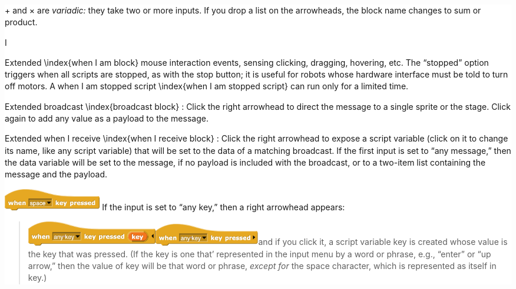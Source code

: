 \+ and × are *variadic:* they take two or more inputs. If you drop a
list on the arrowheads, the block name changes to sum or product.

I

Extended \index{when I am block} mouse interaction events, sensing
clicking, dragging, hovering, etc. The “stopped” option triggers when
all scripts are stopped, as with the stop button; it is useful for
robots whose hardware interface must be told to turn off motors. A when
I am stopped script \index{when I am stopped script} can run only for a
limited time.

<span id="broadcast" class="anchor"></span>Extended broadcast
\index{broadcast block} : Click the right arrowhead to direct the
message to a single sprite or the stage. Click again to add any value as
a payload to the message.

Extended when I receive \index{when I receive block} : Click the right
arrowhead to expose a script variable (click on it to change its name,
like any script variable) that will be set to the data of a matching
broadcast. If the first input is set to “any message,” then the data
variable will be set to the message, if no payload is included with the
broadcast, or to a two-item list containing the message and the payload.

<img src="assets/chp-02-image355.png" style="width:1.68in;height:0.38in"
alt="A picture containing text, clipart Description automatically generated" />
If the input is set to “any key,” then a right arrowhead appears:

> <img src="assets/chp-02-image356.png" style="width:2.25in;height:0.41944in"
> alt="Website Description automatically generated with medium confidence" /><img src="assets/chp-02-image357.png" style="width:1.81944in;height:0.37986in"
> alt="Logo Description automatically generated" />and if you click it,
> a script variable key is created whose value is the key that was
> pressed. (If the key is one that’ represented in the input menu by a
> word or phrase, e.g., “enter” or “up arrow,” then the value of key
> will be that word or phrase, *except for* the space character, which
> is represented as itself in key.)  
> <span id="ask_lists" class="anchor"></span>
